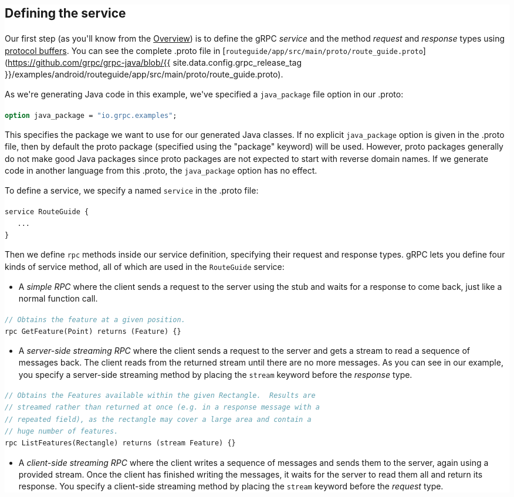 
## Defining the service

Our first step (as you'll know from the [Overview](/docs/index.html)) is to define the gRPC *service* and the method *request* and *response* types using [protocol buffers](https://developers.google.com/protocol-buffers/docs/overview). You can see the complete .proto file in [`routeguide/app/src/main/proto/route_guide.proto`](https://github.com/grpc/grpc-java/blob/{{ site.data.config.grpc_release_tag }}/examples/android/routeguide/app/src/main/proto/route_guide.proto).

As we're generating Java code in this example, we've specified a `java_package` file option in our .proto:

```proto
option java_package = "io.grpc.examples";
```

This specifies the package we want to use for our generated Java classes. If no explicit `java_package` option is given in the .proto file, then by default the proto package (specified using the "package" keyword) will be used. However, proto packages generally do not make good Java packages since proto packages are not expected to start with reverse domain names. If we generate code in another language from this .proto, the `java_package` option has no effect.

To define a service, we specify a named `service` in the .proto file:

```proto
service RouteGuide {
   ...
}
```

Then we define `rpc` methods inside our service definition, specifying their request and response types. gRPC lets you define four kinds of service method, all of which are used in the `RouteGuide` service:

- A *simple RPC* where the client sends a request to the server using the stub and waits for a response to come back, just like a normal function call.

```proto
// Obtains the feature at a given position.
rpc GetFeature(Point) returns (Feature) {}
```

- A *server-side streaming RPC* where the client sends a request to the server and gets a stream to read a sequence of messages back. The client reads from the returned stream until there are no more messages. As you can see in our example, you specify a server-side streaming method by placing the `stream` keyword before the *response* type.

```proto
// Obtains the Features available within the given Rectangle.  Results are
// streamed rather than returned at once (e.g. in a response message with a
// repeated field), as the rectangle may cover a large area and contain a
// huge number of features.
rpc ListFeatures(Rectangle) returns (stream Feature) {}
```

- A *client-side streaming RPC* where the client writes a sequence of messages and sends them to the server, again using a provided stream. Once the client has finished writing the messages, it waits for the server to read them all and return its response. You specify a client-side streaming method by placing the `stream` keyword before the *request* type.
